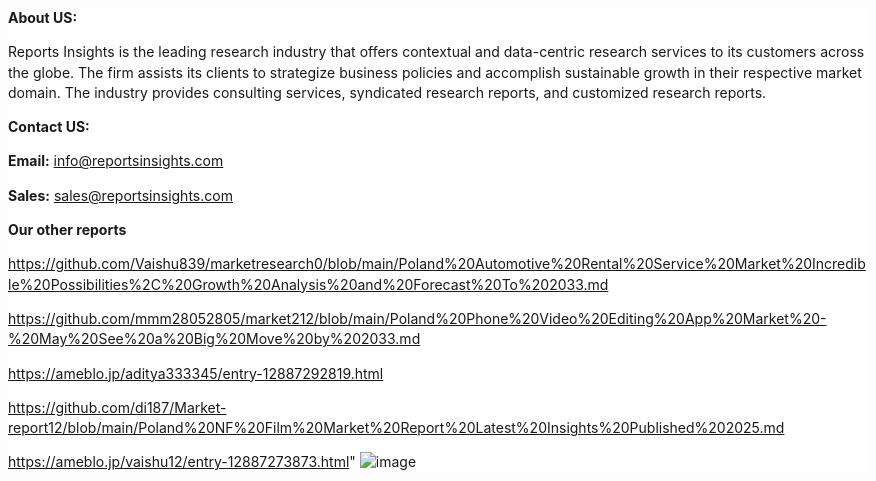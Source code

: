 <strong><strong>About US</strong>:</strong>

Reports Insights is the leading research industry that offers contextual and data-centric research services to its customers across the globe. The firm assists its clients to strategize business policies and accomplish sustainable growth in their respective market domain. The industry provides consulting services, syndicated research reports, and customized research reports.

<strong>Contact US:</strong>

<p class=""""><b>Email:</b> <a href=mailto:info@reportsinsights.com>info@reportsinsights.com</a></p>
<p class=""""><b>Sales:</b> <a href=mailto:sales@reportsinsights.com>sales@reportsinsights.com</a></p>

<strong>Our other reports</strong>

<a href=https://github.com/Vaishu839/marketresearch0/blob/main/Poland%20Automotive%20Rental%20Service%20Market%20Incredible%20Possibilities%2C%20Growth%20Analysis%20and%20Forecast%20To%202033.md>https://github.com/Vaishu839/marketresearch0/blob/main/Poland%20Automotive%20Rental%20Service%20Market%20Incredible%20Possibilities%2C%20Growth%20Analysis%20and%20Forecast%20To%202033.md</a>

<a href=https://github.com/mmm28052805/market212/blob/main/Poland%20Phone%20Video%20Editing%20App%20Market%20-%20May%20See%20a%20Big%20Move%20by%202033.md>https://github.com/mmm28052805/market212/blob/main/Poland%20Phone%20Video%20Editing%20App%20Market%20-%20May%20See%20a%20Big%20Move%20by%202033.md</a>

<a href=https://ameblo.jp/aditya333345/entry-12887292819.html>https://ameblo.jp/aditya333345/entry-12887292819.html</a>

<a href=https://github.com/di187/Market-report12/blob/main/Poland%20NF%20Film%20Market%20Report%20Latest%20Insights%20Published%202025.md>https://github.com/di187/Market-report12/blob/main/Poland%20NF%20Film%20Market%20Report%20Latest%20Insights%20Published%202025.md</a>

<a href=https://ameblo.jp/vaishu12/entry-12887273873.html>https://ameblo.jp/vaishu12/entry-12887273873.html</a>"
![image](https://github.com/user-attachments/assets/aec45788-eef8-459e-9024-d7598c76421d)
